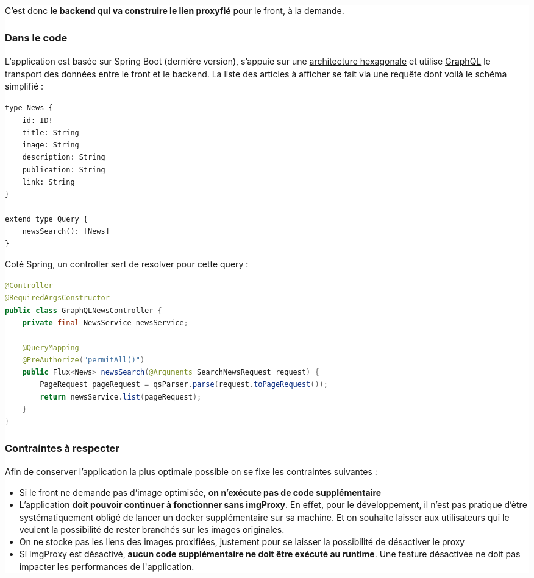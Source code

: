 C’est donc **le backend qui va construire le lien proxyfié** pour le front, à la demande.

### Dans le code

L’application est basée sur Spring Boot (dernière version), s’appuie sur une [architecture hexagonale](https://fr.wikipedia.org/wiki/Architecture_hexagonale) et utilise [GraphQL](https://graphql.org/ "GraphQL framework (en)") le transport des données entre le front et le backend. La liste des articles à afficher se fait via une requête dont voilà le schéma simplifié :

```gql
type News {
    id: ID!
    title: String
    image: String
    description: String
    publication: String
    link: String
}

extend type Query {
    newsSearch(): [News]
}
```

Coté Spring, un controller sert de resolver pour cette query :

```java
@Controller
@RequiredArgsConstructor
public class GraphQLNewsController {
    private final NewsService newsService;

    @QueryMapping
    @PreAuthorize("permitAll()")
    public Flux<News> newsSearch(@Arguments SearchNewsRequest request) {
        PageRequest pageRequest = qsParser.parse(request.toPageRequest());
        return newsService.list(pageRequest);
    }
}
```

### Contraintes à respecter

Afin de conserver l’application la plus optimale possible on se fixe les contraintes suivantes :

* Si le front ne demande pas d’image optimisée, **on n’exécute pas de code supplémentaire**
* L’application **doit pouvoir continuer à fonctionner sans imgProxy**. En effet, pour le développement, il n’est pas pratique d’être systématiquement obligé de lancer un docker supplémentaire sur sa machine. Et on souhaite laisser aux utilisateurs qui le veulent la possibilité de rester branchés sur les images originales.
* On ne stocke pas les liens des images proxifiées, justement pour se laisser la possibilité de désactiver le proxy
* Si imgProxy est désactivé, **aucun code supplémentaire ne doit être exécuté au runtime**. Une feature désactivée ne doit pas impacter les performances de l'application.
